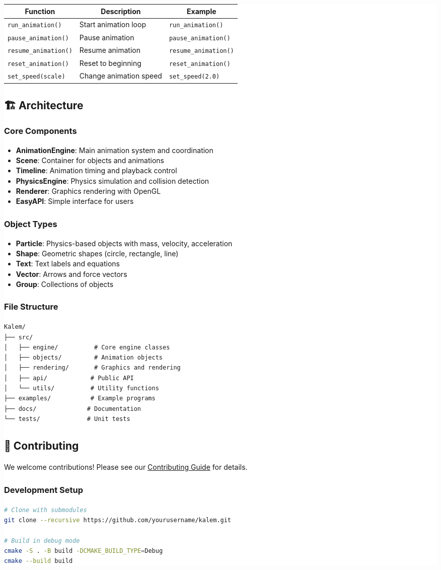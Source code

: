 | Function | Description | Example |
|----------|-------------|---------|
| `run_animation()` | Start animation loop | `run_animation()` |
| `pause_animation()` | Pause animation | `pause_animation()` |
| `resume_animation()` | Resume animation | `resume_animation()` |
| `reset_animation()` | Reset to beginning | `reset_animation()` |
| `set_speed(scale)` | Change animation speed | `set_speed(2.0)` |

## 🏗️ Architecture

### Core Components

- **AnimationEngine**: Main animation system and coordination
- **Scene**: Container for objects and animations
- **Timeline**: Animation timing and playback control
- **PhysicsEngine**: Physics simulation and collision detection
- **Renderer**: Graphics rendering with OpenGL
- **EasyAPI**: Simple interface for users

### Object Types

- **Particle**: Physics-based objects with mass, velocity, acceleration
- **Shape**: Geometric shapes (circle, rectangle, line)
- **Text**: Text labels and equations
- **Vector**: Arrows and force vectors
- **Group**: Collections of objects

### File Structure

```
Kalem/
├── src/
│   ├── engine/          # Core engine classes
│   ├── objects/         # Animation objects
│   ├── rendering/       # Graphics and rendering
│   ├── api/            # Public API
│   └── utils/          # Utility functions
├── examples/           # Example programs
├── docs/              # Documentation
└── tests/             # Unit tests
```

## 🤝 Contributing

We welcome contributions! Please see our [Contributing Guide](CONTRIBUTING.md) for details.

### Development Setup
```bash
# Clone with submodules
git clone --recursive https://github.com/yourusername/kalem.git

# Build in debug mode
cmake -S . -B build -DCMAKE_BUILD_TYPE=Debug
cmake --build build
```
